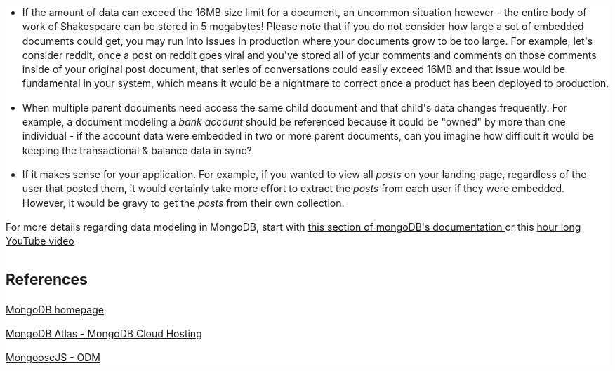 - If the amount of data can exceed the 16MB size limit for a document, an uncommon situation however - the entire body of work of Shakespeare can be stored in 5 megabytes! Please note that if you do not consider how large a set of embedded documents could get, you may run into issues in production where your documents grow to be too large. For example, let's consider reddit, once a post on reddit goes viral and you've stored all of your comments and comments on those comments inside of your original post document, that series of conversations could easily exceed 16MB and that issue would be fundamental in your system, which means it would be a nightmare to correct once a product has been deployed to production. 

- When multiple parent documents need access the same child document and that child's data changes frequently. For example, a document modeling a _bank account_ should be referenced because it could be "owned" by more than one individual - if the account data were embedded in two or more parent documents, can you imagine how difficult it would be keeping the transactional & balance data in sync?

- If it makes sense for your application. For example, if you wanted to view all _posts_ on your landing page, regardless of the user that posted them, it would certainly take more effort to extract the _posts_ from each user if they were embedded. However, it would be gravy to get the _posts_ from their own collection.

For more details regarding data modeling in MongoDB, start with [this section of mongoDB's documentation ](http://docs.mongodb.org/manual/core/data-modeling-introduction/) or this [hour long YouTube video](https://www.youtube.com/watch?v=PIWVFUtBV1Q)

## References

[MongoDB homepage](https://www.mongodb.org/)

[MongoDB Atlas - MongoDB Cloud Hosting](https://www.mongodb.com/cloud/atlas)

[MongooseJS - ODM](http://mongoosejs.com/)
